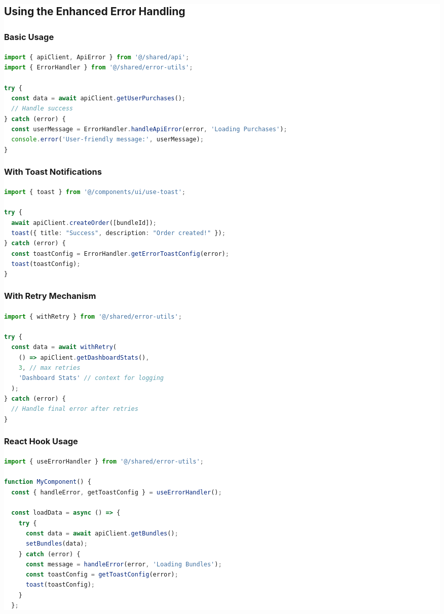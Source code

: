 ## Using the Enhanced Error Handling

### Basic Usage

```typescript
import { apiClient, ApiError } from '@/shared/api';
import { ErrorHandler } from '@/shared/error-utils';

try {
  const data = await apiClient.getUserPurchases();
  // Handle success
} catch (error) {
  const userMessage = ErrorHandler.handleApiError(error, 'Loading Purchases');
  console.error('User-friendly message:', userMessage);
}
```

### With Toast Notifications

```typescript
import { toast } from '@/components/ui/use-toast';

try {
  await apiClient.createOrder([bundleId]);
  toast({ title: "Success", description: "Order created!" });
} catch (error) {
  const toastConfig = ErrorHandler.getErrorToastConfig(error);
  toast(toastConfig);
}
```

### With Retry Mechanism

```typescript
import { withRetry } from '@/shared/error-utils';

try {
  const data = await withRetry(
    () => apiClient.getDashboardStats(),
    3, // max retries
    'Dashboard Stats' // context for logging
  );
} catch (error) {
  // Handle final error after retries
}
```

### React Hook Usage

```typescript
import { useErrorHandler } from '@/shared/error-utils';

function MyComponent() {
  const { handleError, getToastConfig } = useErrorHandler();
  
  const loadData = async () => {
    try {
      const data = await apiClient.getBundles();
      setBundles(data);
    } catch (error) {
      const message = handleError(error, 'Loading Bundles');
      const toastConfig = getToastConfig(error);
      toast(toastConfig);
    }
  };
```